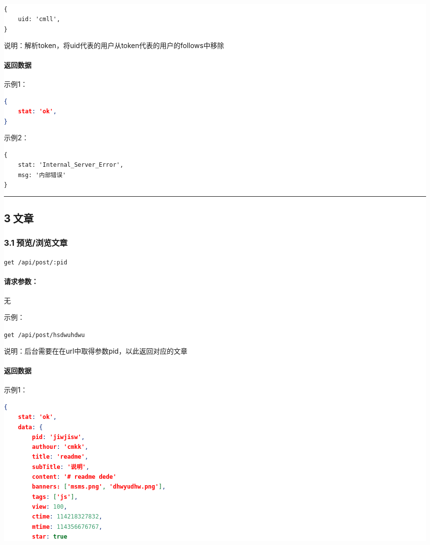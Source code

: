```
{
	uid: 'cmll',
}
```

说明：解析token，将uid代表的用户从token代表的用户的follows中移除

#### 返回数据

示例1：

```json
{
	stat: 'ok',
}
```

示例2：

```
{
	stat: 'Internal_Server_Error',
	msg: '内部错误'
}
```



---



## 3 文章

### 3.1 预览/浏览文章

```
get /api/post/:pid
```

#### 请求参数：

无

示例：

```
get /api/post/hsdwuhdwu
```

说明：后台需要在在url中取得参数pid，以此返回对应的文章

#### 返回数据

示例1：

```json
{
	stat: 'ok',
	data: {
		pid: 'jiwjisw',
        authour: 'cmkk',
        title: 'readme',
        subTitle: '说明',
        content: '# readme dede'
        banners: ['msms.png', 'dhwyudhw.png'],
        tags: ['js'],
        view: 100,
        ctime: 114218327832,
        mtime: 114356676767,
		star: true
```